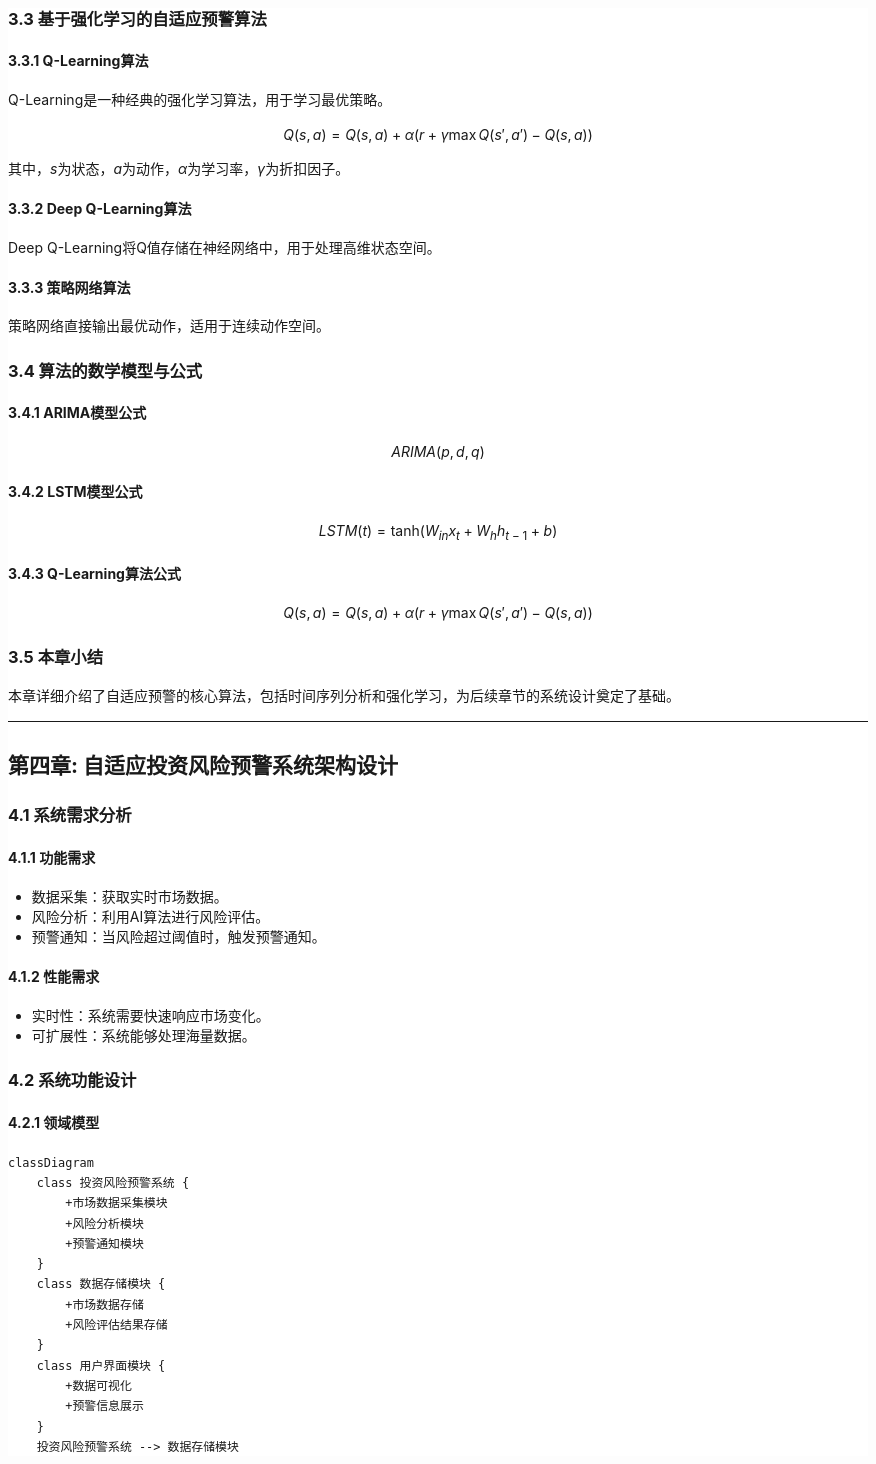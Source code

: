 ### 3.3 基于强化学习的自适应预警算法

#### 3.3.1 Q-Learning算法
Q-Learning是一种经典的强化学习算法，用于学习最优策略。

$$ Q(s, a) = Q(s, a) + \alpha (r + \gamma \max Q(s', a') - Q(s, a)) $$

其中，$s$为状态，$a$为动作，$\alpha$为学习率，$\gamma$为折扣因子。

#### 3.3.2 Deep Q-Learning算法
Deep Q-Learning将Q值存储在神经网络中，用于处理高维状态空间。

#### 3.3.3 策略网络算法
策略网络直接输出最优动作，适用于连续动作空间。

### 3.4 算法的数学模型与公式

#### 3.4.1 ARIMA模型公式
$$ ARIMA(p, d, q) $$

#### 3.4.2 LSTM模型公式
$$ LSTM(t) = \text{tanh}(W_{in}x_t + W_{h}h_{t-1} + b) $$

#### 3.4.3 Q-Learning算法公式
$$ Q(s, a) = Q(s, a) + \alpha (r + \gamma \max Q(s', a') - Q(s, a)) $$

### 3.5 本章小结
本章详细介绍了自适应预警的核心算法，包括时间序列分析和强化学习，为后续章节的系统设计奠定了基础。

---

## 第四章: 自适应投资风险预警系统架构设计

### 4.1 系统需求分析

#### 4.1.1 功能需求
- 数据采集：获取实时市场数据。
- 风险分析：利用AI算法进行风险评估。
- 预警通知：当风险超过阈值时，触发预警通知。

#### 4.1.2 性能需求
- 实时性：系统需要快速响应市场变化。
- 可扩展性：系统能够处理海量数据。

### 4.2 系统功能设计

#### 4.2.1 领域模型
```mermaid
classDiagram
    class 投资风险预警系统 {
        +市场数据采集模块
        +风险分析模块
        +预警通知模块
    }
    class 数据存储模块 {
        +市场数据存储
        +风险评估结果存储
    }
    class 用户界面模块 {
        +数据可视化
        +预警信息展示
    }
    投资风险预警系统 --> 数据存储模块
```